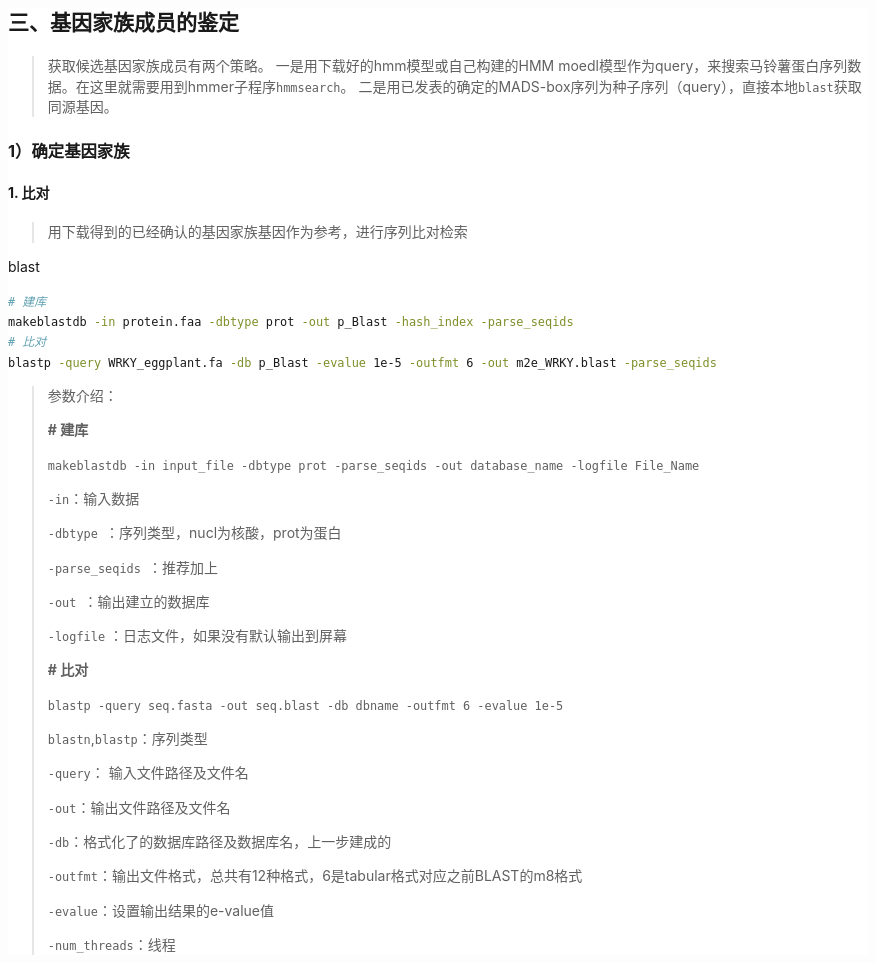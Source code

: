 ## 三、基因家族成员的鉴定

> 获取候选基因家族成员有两个策略。
> 一是用下载好的hmm模型或自己构建的HMM moedl模型作为query，来搜索马铃薯蛋白序列数据。在这里就需要用到hmmer子程序`hmmsearch`。
> 二是用已发表的确定的MADS-box序列为种子序列（query），直接本地`blast`获取同源基因。

### 1）确定基因家族

#### 1. 比对

> 用下载得到的已经确认的基因家族基因作为参考，进行序列比对检索

blast

```sh
# 建库
makeblastdb -in protein.faa -dbtype prot -out p_Blast -hash_index -parse_seqids
# 比对
blastp -query WRKY_eggplant.fa -db p_Blast -evalue 1e-5 -outfmt 6 -out m2e_WRKY.blast -parse_seqids
```

> 参数介绍：
>
> **# 建库**
>
> `makeblastdb -in input_file -dbtype prot -parse_seqids -out database_name -logfile File_Name`
>
> `-in`：输入数据
>
> `-dbtype `：序列类型，nucl为核酸，prot为蛋白
>
> `-parse_seqids `：推荐加上
>
> `-out `：输出建立的数据库
>
> `-logfile` ：日志文件，如果没有默认输出到屏幕
>
> **# 比对**
>
> `blastp -query seq.fasta -out seq.blast -db dbname -outfmt 6 -evalue 1e-5`
>
> `blastn`,`blastp`：序列类型
>
> `-query`： 输入文件路径及文件名
>
> `-out`：输出文件路径及文件名
>
> `-db`：格式化了的数据库路径及数据库名，上一步建成的
>
> `-outfmt`：输出文件格式，总共有12种格式，6是tabular格式对应之前BLAST的m8格式
>
> `-evalue`：设置输出结果的e-value值
>
> `-num_threads`：线程
